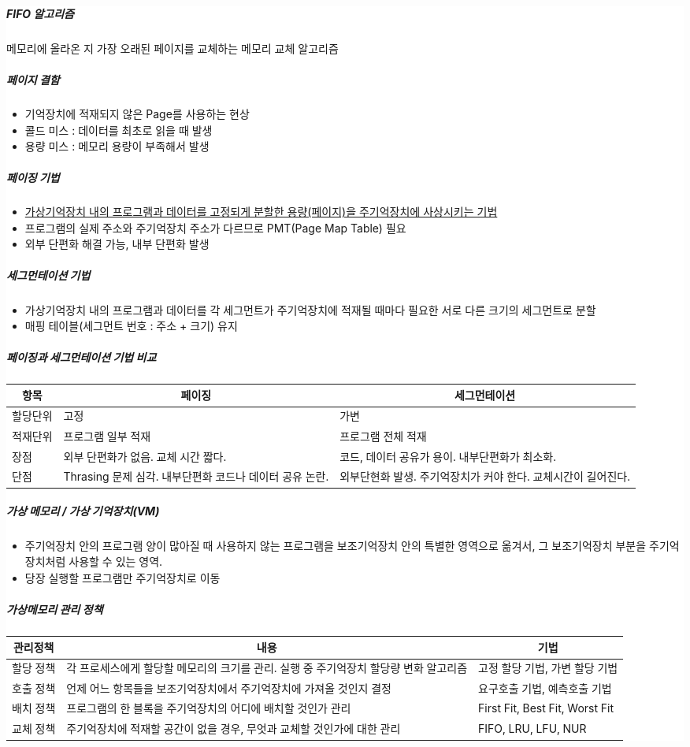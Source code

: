 
##### FIFO 알고리즘

메모리에 올라온 지 가장 오래된 페이지를 교체하는 메모리 교체 알고리즘



##### 페이지 결함

- 기억장치에 적재되지 않은 Page를 사용하는 현상
- 콜드 미스 : 데이터를 최초로 읽을 때 발생
- 용량 미스 : 메모리 용량이 부족해서 발생





##### 페이징 기법

- <u>가상기억장치 내의 프로그램과 데이터를 고정되게 분할한 용량(페이지)을 주기억장치에 사상시키는 기법</u>
- 프로그램의 실제 주소와 주기억장치 주소가 다르므로 PMT(Page Map Table) 필요
- 외부 단편화 해결 가능, 내부 단편화 발생



##### 세그먼테이션 기법

- 가상기억장치 내의 프로그램과 데이터를 각 세그먼트가 주기억장치에 적재될 때마다 필요한 서로 다른 크기의 세그먼트로 분할
- 매핑 테이블(세그먼트 번호 : 주소 + 크기) 유지



##### 페이징과 세그먼테이션 기법 비교

| 항목     | 페이징                                                  | 세그먼테이션                                                 |
| -------- | ------------------------------------------------------- | ------------------------------------------------------------ |
| 할당단위 | 고정                                                    | 가변                                                         |
| 적재단위 | 프로그램 일부 적재                                      | 프로그램 전체 적재                                           |
| 장점     | 외부 단편화가 없음. 교체 시간 짧다.                     | 코드, 데이터 공유가 용이. 내부단편화가 최소화.               |
| 단점     | Thrasing 문제 심각. 내부단편화 코드나 데이터 공유 논란. | 외부단현화 발생. 주기억장치가 커야 한다. 교체시간이 길어진다. |



##### 가상 메모리 / 가상 기억장치(VM)

- 주기억장치 안의 프로그램 양이 많아질 때 사용하지 않는 프로그램을 보조기억장치 안의 특별한 영역으로 옮겨서, 그 보조기억장치 부분을 주기억장치처럼 사용할 수 있는 영역.
- 당장 실행할 프로그램만 주기억장치로 이동



##### 가상메모리 관리 정책

| 관리정책  | 내용                                                         | 기법                           |
| --------- | ------------------------------------------------------------ | ------------------------------ |
| 할당 정책 | 각 프로세스에게 할당할 메모리의 크기를 관리. 실행 중 주기억장치 할당량 변화 알고리즘 | 고정 할당 기법, 가변 할당 기법 |
| 호출 정책 | 언제 어느 항목들을 보조기억장치에서 주기억장치에 가져올 것인지 결정 | 요구호출 기법, 예측호출 기법   |
| 배치 정책 | 프로그램의 한 블록을 주기억장치의 어디에 배치할 것인가 관리  | First Fit, Best Fit, Worst Fit |
| 교체 정책 | 주기억장치에 적재할 공간이 없을 경우, 무엇과 교체할 것인가에 대한 관리 | FIFO, LRU, LFU, NUR            |
